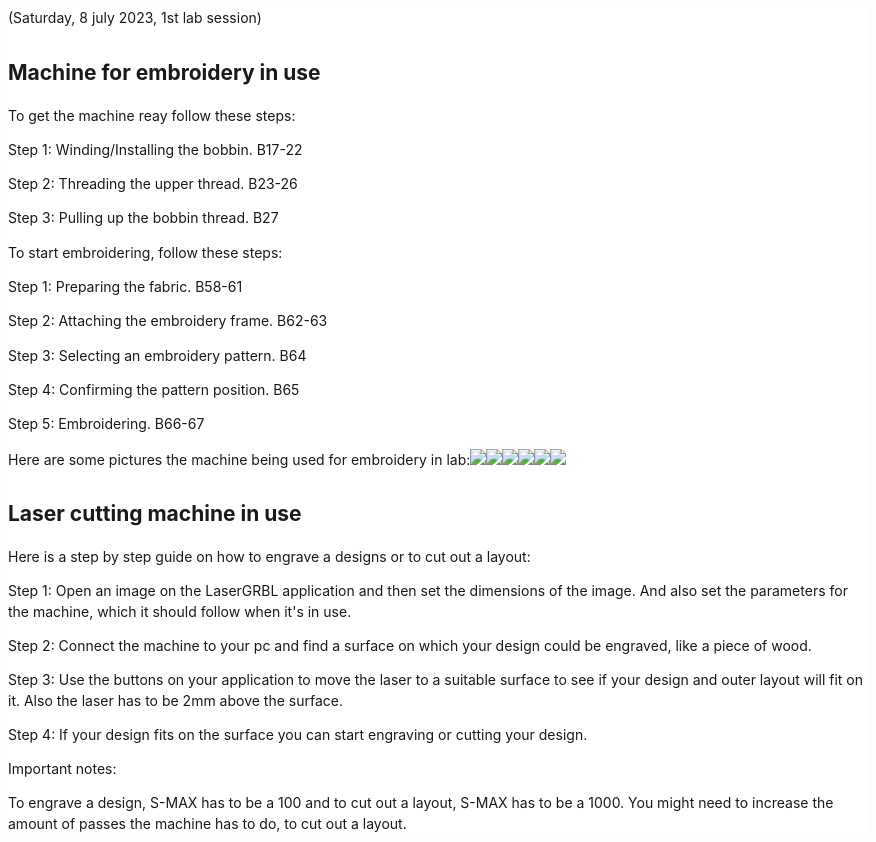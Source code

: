 (Saturday, 8 july 2023, 1st lab session)

Machine for embroidery in use
-----------------------------

To get the machine reay follow these steps:

Step 1: Winding/Installing the bobbin. B17-22

Step 2: Threading the upper thread. B23-26

Step 3: Pulling up the bobbin thread. B27

To start embroidering, follow these steps:

Step 1: Preparing the fabric. B58-61

Step 2: Attaching the embroidery frame. B62-63

Step 3: Selecting an embroidery pattern. B64

Step 4: Confirming the pattern position. B65

Step 5: Embroidering. B66-67

Here are some pictures the machine being used for embroidery in lab:![](https://lh3.googleusercontent.com/nCHsjRBM3gq1sceuggabpgyw3PrpYDzbIDafj-pKASZ-b9kr2b5Dys9kfMTgfXLgDMyw2VxAyln2n34aduXHCHxIvrUj2OiDvBImHNa1goBnpviupNAS3N7cmC0FvgTusTMsC0tQiiYjOJlETHbolfk)![](https://lh4.googleusercontent.com/OqaC4qToORm9v6Axr-9-f1gj_RrjHV35k2s5Jn694L9WXgJxAFzaEQ9eRbaLS3hKUUhUCW2h83tssttmFQ7q4pFatVrEvUO_tsdNDvnZSmPb-HJHGTsdlkmW6y4zjxaotwvhhMpVrET7c9LRPXe0uO4)![](https://lh4.googleusercontent.com/4d4X0aWL3oaQv_q03zlX-tgwl44NxqpCKhlyW7EUMpj6jkvbXXewckr2_ibvtLGaqoxJ7zpO0mk9aQu1RVOEClto7ZBfsC3krSxbqfk88-5Dq9uvutkS5bueaaQC7t77oC23GT_EU5s9nhs1sDCrt90)![](https://lh5.googleusercontent.com/FoN7Izvk0OFu3QX_Qx26vLLaTfG6ta2ff-5YoUXaybru4WYrfydZi1iDLlc605cCj3K3ORBktzC9MQG6zmz6_TGsiWD3xEdPfIgYndnUxyCBXVsb5AScZLDWxs_-uWMHqQ9Q-q2Hh61EBuTW5x1w2qE)![](https://lh3.googleusercontent.com/uXhDglQS3yrU8o0xN7TFQbK88-JIvE9Vwrx2WYxlr79SiwZxrEjmuoh7-3LUFKvbTWzWetu8BGkAF-Wy7UsP6npT7mKKudf0RvOr32Dt7YLDWKOLptP4mzIYHr3woGXRCv571_koVQGKPnvLJyr-3MM)![](https://lh4.googleusercontent.com/DTsKKBatPDrJv_OoPoEthj2_e-x1M8W0XkyY-3u_YzV38voeO3XoGPK2MDyNXBzGEYOJx-BCHMBeYmZSV9--uRIwpII9kNe3NaZVpWzCRQgV3yPXxoQHK2-Nj9FtbvSubq3fIbJ7wAR2BHGM5Xyllnk)

Laser cutting machine in use
----------------------------

Here is a step by step guide on how to engrave a designs or to cut out a layout:

Step 1: Open an image on the LaserGRBL application and then set the dimensions of the image. And also set the parameters for the machine, which it should follow when it's in use.

Step 2: Connect the machine to your pc and find a surface on which your design could be engraved, like a piece of wood. 

Step 3: Use the buttons on your application to move the laser to a suitable surface to see if your design and outer layout will fit on it. Also the laser has to be 2mm above the surface.

Step 4: If your design fits on the surface you can start engraving or cutting your design.

Important notes: 

To engrave a design, S-MAX has to be a 100 and to cut out a layout, S-MAX has to be a 1000. You might need to increase the amount of passes the machine has to do, to cut out a layout.
